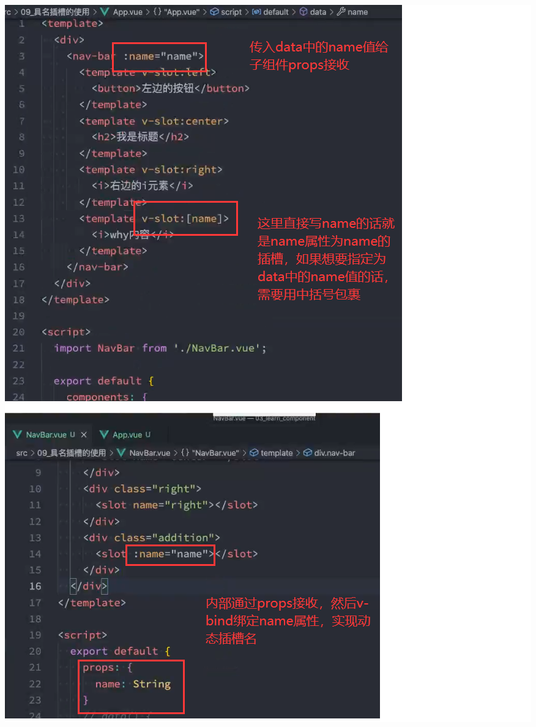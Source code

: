 ![image-20220207140346363](Vue3.assets/image-20220207140346363.png)

![image-20220207140420538](Vue3.assets/image-20220207140420538.png)
